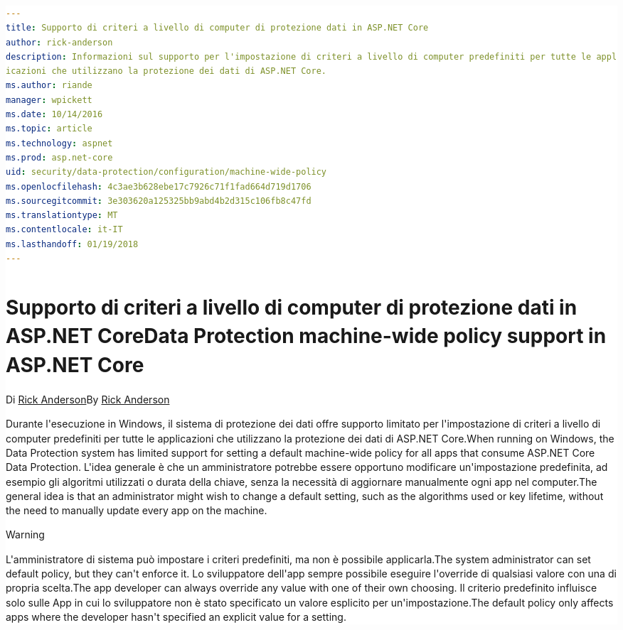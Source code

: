 ```yaml
---
title: Supporto di criteri a livello di computer di protezione dati in ASP.NET Core
author: rick-anderson
description: Informazioni sul supporto per l'impostazione di criteri a livello di computer predefiniti per tutte le applicazioni che utilizzano la protezione dei dati di ASP.NET Core.
ms.author: riande
manager: wpickett
ms.date: 10/14/2016
ms.topic: article
ms.technology: aspnet
ms.prod: asp.net-core
uid: security/data-protection/configuration/machine-wide-policy
ms.openlocfilehash: 4c3ae3b628ebe17c7926c71f1fad664d719d1706
ms.sourcegitcommit: 3e303620a125325bb9abd4b2d315c106fb8c47fd
ms.translationtype: MT
ms.contentlocale: it-IT
ms.lasthandoff: 01/19/2018
---
```

# <a name="data-protection-machine-wide-policy-support-in-aspnet-core"></a><span data-ttu-id="4ac93-103">Supporto di criteri a livello di computer di protezione dati in ASP.NET Core</span><span class="sxs-lookup"><span data-stu-id="4ac93-103">Data Protection machine-wide policy support in ASP.NET Core</span></span>

<span data-ttu-id="4ac93-104">Di [Rick Anderson](https://twitter.com/RickAndMSFT)</span><span class="sxs-lookup"><span data-stu-id="4ac93-104">By [Rick Anderson](https://twitter.com/RickAndMSFT)</span></span>

<span data-ttu-id="4ac93-105">Durante l'esecuzione in Windows, il sistema di protezione dei dati offre supporto limitato per l'impostazione di criteri a livello di computer predefiniti per tutte le applicazioni che utilizzano la protezione dei dati di ASP.NET Core.</span><span class="sxs-lookup"><span data-stu-id="4ac93-105">When running on Windows, the Data Protection system has limited support for setting a default machine-wide policy for all apps that consume ASP.NET Core Data Protection.</span></span> <span data-ttu-id="4ac93-106">L'idea generale è che un amministratore potrebbe essere opportuno modificare un'impostazione predefinita, ad esempio gli algoritmi utilizzati o durata della chiave, senza la necessità di aggiornare manualmente ogni app nel computer.</span><span class="sxs-lookup"><span data-stu-id="4ac93-106">The general idea is that an administrator might wish to change a default setting, such as the algorithms used or key lifetime, without the need to manually update every app on the machine.</span></span>

> [!WARNING]
> <span data-ttu-id="4ac93-107">L'amministratore di sistema può impostare i criteri predefiniti, ma non è possibile applicarla.</span><span class="sxs-lookup"><span data-stu-id="4ac93-107">The system administrator can set default policy, but they can't enforce it.</span></span> <span data-ttu-id="4ac93-108">Lo sviluppatore dell'app sempre possibile eseguire l'override di qualsiasi valore con una di propria scelta.</span><span class="sxs-lookup"><span data-stu-id="4ac93-108">The app developer can always override any value with one of their own choosing.</span></span> <span data-ttu-id="4ac93-109">Il criterio predefinito influisce solo sulle App in cui lo sviluppatore non è stato specificato un valore esplicito per un'impostazione.</span><span class="sxs-lookup"><span data-stu-id="4ac93-109">The default policy only affects apps where the developer hasn't specified an explicit value for a setting.</span></span>
